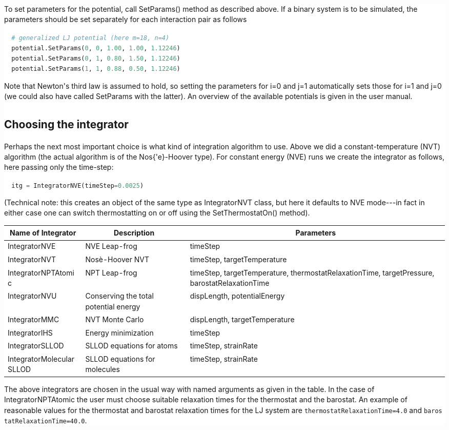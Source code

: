To set parameters for the potential, call SetParams() method
as described above. If a binary system is to be simulated, the parameters should be set separately 
for each interaction pair as follows

```py
  # generalized LJ potential (here m=18, n=4)
  potential.SetParams(0, 0, 1.00, 1.00, 1.12246)
  potential.SetParams(0, 1, 0.80, 1.50, 1.12246)
  potential.SetParams(1, 1, 0.88, 0.50, 1.12246)
```

Note that Newton's third law is assumed to hold, so setting the parameters for 
i=0 and j=1 automatically sets those for i=1 and j=0 (we could also have 
called SetParams with the latter).
An overview of the available potentials is given in the user manual.


Choosing the integrator
-----------------------
Perhaps the next most important choice is what kind of integration algorithm
to use. Above we did a constant-temperature (NVT) algorithm (the actual
algorithm is of the Nos{\'e}-Hoover type). For constant energy (NVE) runs we
create the integrator as follows, here passing only the time-step:

```py
  itg = IntegratorNVE(timeStep=0.0025)
```

(Technical note: this creates an object of the same type as IntegratorNVT class,
but here it defaults to NVE mode---in fact in either case one can switch 
thermostatting on or off using the SetThermostatOn() method). 


| Name of Integrator | Description       | Parameters                          |
|--------------------|-------------------|-------------------------------------|
| IntegratorNVE      | NVE Leap-frog     | timeStep                            |
| IntegratorNVT      | Nosè-Hoover NVT   | timeStep, targetTemperature         |
| IntegratorNPTAtomic| NPT Leap-frog     | timeStep, targetTemperature, thermostatRelaxationTime, targetPressure, barostatRelaxationTime |
| IntegratorNVU      | Conserving the total potential energy | dispLength, potentialEnergy |
| IntegratorMMC      | NVT Monte Carlo   | dispLength, targetTemperature       |
| IntegratorIHS      | Energy minimization| timeStep |
| IntegratorSLLOD    | SLLOD equations for atoms | timeStep, strainRate        |
| IntegratorMolecularSLLOD | SLLOD equations for molecules | timeStep, strainRate|


The above integrators are chosen in the usual way with named arguments as 
given in the table. In the case of IntegratorNPTAtomic the user must choose 
suitable relaxation times for the thermostat and the barostat. An example of 
reasonable values for the thermostat and barostat relaxation times for 
the LJ system are `thermostatRelaxationTime=4.0` and `barostatRelaxationTime=40.0`.
